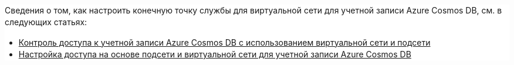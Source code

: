 Сведения о том, как настроить конечную точку службы для виртуальной сети для учетной записи Azure Cosmos DB, см. в следующих статьях:

* [Контроль доступа к учетной записи Azure Cosmos DB с использованием виртуальной сети и подсети](how-to-configure-vnet-service-endpoint.md)
* [Настройка доступа на основе подсети и виртуальной сети для учетной записи Azure Cosmos DB](how-to-configure-vnet-service-endpoint.md)